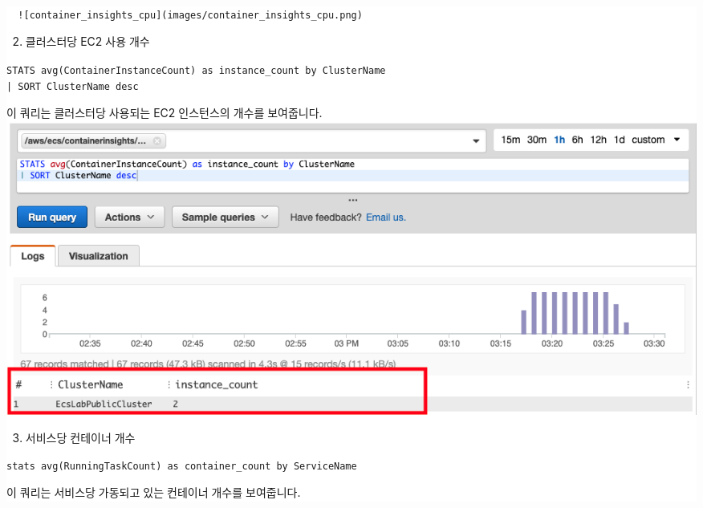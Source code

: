       ![container_insights_cpu](images/container_insights_cpu.png)

  2. 클러스터당 EC2 사용 개수
  ```
  STATS avg(ContainerInstanceCount) as instance_count by ClusterName
  | SORT ClusterName desc
  ```
  이 쿼리는 클러스터당 사용되는 EC2 인스턴스의 개수를 보여줍니다.
      ![container_insights_instances](images/container_insights_instances.png)

  3. 서비스당 컨테이너 개수
  ```
  stats avg(RunningTaskCount) as container_count by ServiceName
  ```
  이 쿼리는 서비스당 가동되고 있는 컨테이너 개수를 보여줍니다.